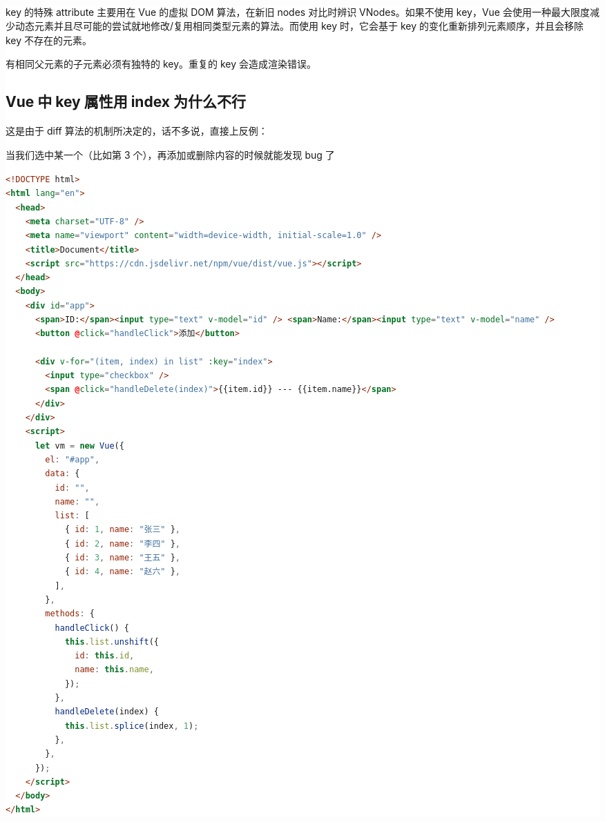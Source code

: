 key 的特殊 attribute 主要用在 Vue 的虚拟 DOM 算法，在新旧 nodes 对比时辨识 VNodes。如果不使用 key，Vue 会使用一种最大限度减少动态元素并且尽可能的尝试就地修改/复用相同类型元素的算法。而使用 key 时，它会基于 key 的变化重新排列元素顺序，并且会移除 key 不存在的元素。

有相同父元素的子元素必须有独特的 key。重复的 key 会造成渲染错误。

## Vue 中 key 属性用 index 为什么不行

这是由于 diff 算法的机制所决定的，话不多说，直接上反例：

当我们选中某一个（比如第 3 个），再添加或删除内容的时候就能发现 bug 了

```html
<!DOCTYPE html>
<html lang="en">
  <head>
    <meta charset="UTF-8" />
    <meta name="viewport" content="width=device-width, initial-scale=1.0" />
    <title>Document</title>
    <script src="https://cdn.jsdelivr.net/npm/vue/dist/vue.js"></script>
  </head>
  <body>
    <div id="app">
      <span>ID:</span><input type="text" v-model="id" /> <span>Name:</span><input type="text" v-model="name" />
      <button @click="handleClick">添加</button>

      <div v-for="(item, index) in list" :key="index">
        <input type="checkbox" />
        <span @click="handleDelete(index)">{{item.id}} --- {{item.name}}</span>
      </div>
    </div>
    <script>
      let vm = new Vue({
        el: "#app",
        data: {
          id: "",
          name: "",
          list: [
            { id: 1, name: "张三" },
            { id: 2, name: "李四" },
            { id: 3, name: "王五" },
            { id: 4, name: "赵六" },
          ],
        },
        methods: {
          handleClick() {
            this.list.unshift({
              id: this.id,
              name: this.name,
            });
          },
          handleDelete(index) {
            this.list.splice(index, 1);
          },
        },
      });
    </script>
  </body>
</html>
```
